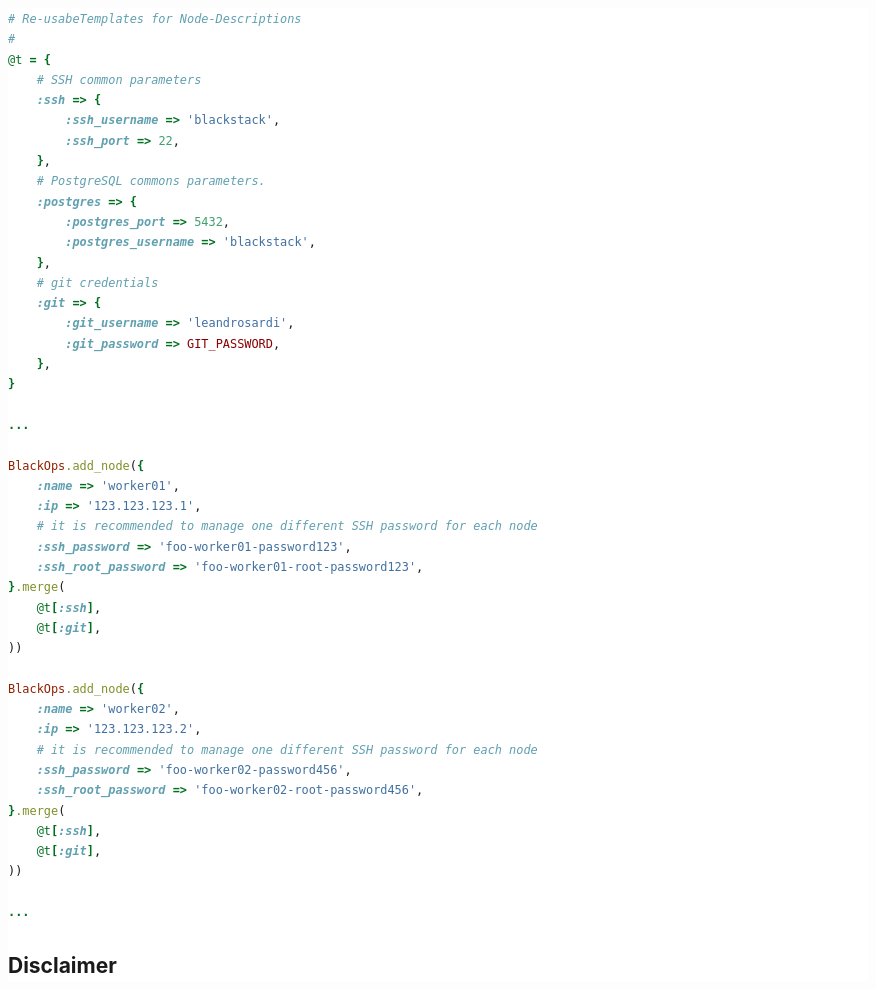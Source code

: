 ```ruby
# Re-usabeTemplates for Node-Descriptions
#
@t = {
    # SSH common parameters
    :ssh => {
        :ssh_username => 'blackstack',
        :ssh_port => 22,
    },
    # PostgreSQL commons parameters.
    :postgres => {
        :postgres_port => 5432,
        :postgres_username => 'blackstack',
    },
    # git credentials
    :git => {
        :git_username => 'leandrosardi',
        :git_password => GIT_PASSWORD,
    },
}

...

BlackOps.add_node({
    :name => 'worker01',
    :ip => '123.123.123.1',
    # it is recommended to manage one different SSH password for each node
    :ssh_password => 'foo-worker01-password123',
    :ssh_root_password => 'foo-worker01-root-password123',
}.merge(
    @t[:ssh],
    @t[:git],
))

BlackOps.add_node({
    :name => 'worker02',
    :ip => '123.123.123.2',
    # it is recommended to manage one different SSH password for each node
    :ssh_password => 'foo-worker02-password456',
    :ssh_root_password => 'foo-worker02-root-password456',
}.merge(
    @t[:ssh],
    @t[:git],
))

...

```

## Disclaimer
